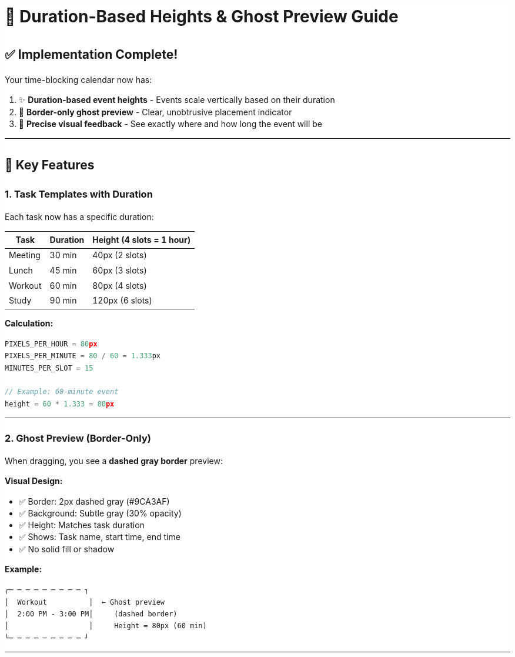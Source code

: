 # 📏 Duration-Based Heights & Ghost Preview Guide

## ✅ Implementation Complete!

Your time-blocking calendar now has:
1. ✨ **Duration-based event heights** - Events scale vertically based on their duration
2. 👻 **Border-only ghost preview** - Clear, unobtrusive placement indicator
3. 🎯 **Precise visual feedback** - See exactly where and how long the event will be

---

## 🎯 Key Features

### 1. **Task Templates with Duration**

Each task now has a specific duration:

| Task    | Duration | Height (4 slots = 1 hour) |
|---------|----------|---------------------------|
| Meeting | 30 min   | 40px (2 slots)            |
| Lunch   | 45 min   | 60px (3 slots)            |
| Workout | 60 min   | 80px (4 slots)            |
| Study   | 90 min   | 120px (6 slots)           |

**Calculation:**
```javascript
PIXELS_PER_HOUR = 80px
PIXELS_PER_MINUTE = 80 / 60 = 1.333px
MINUTES_PER_SLOT = 15

// Example: 60-minute event
height = 60 * 1.333 = 80px
```

---

### 2. **Ghost Preview (Border-Only)**

When dragging, you see a **dashed gray border** preview:

**Visual Design:**
- ✅ Border: 2px dashed gray (#9CA3AF)
- ✅ Background: Subtle gray (30% opacity)
- ✅ Height: Matches task duration
- ✅ Shows: Task name, start time, end time
- ✅ No solid fill or shadow

**Example:**
```
┌─ ─ ─ ─ ─ ─ ─ ─ ─ ┐
│  Workout          │  ← Ghost preview
│  2:00 PM - 3:00 PM│     (dashed border)
│                   │     Height = 80px (60 min)
└─ ─ ─ ─ ─ ─ ─ ─ ─ ┘
```

---